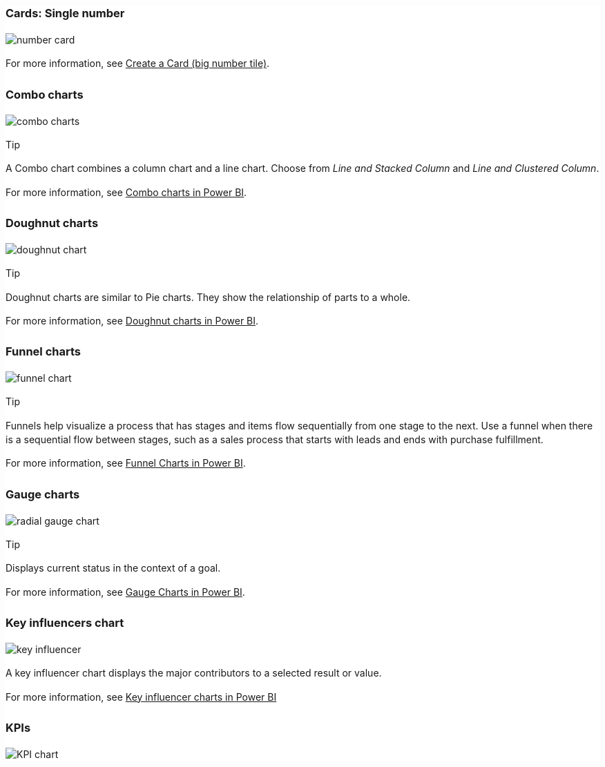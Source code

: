 ### Cards: Single number
![number card](media/power-bi-visualization-types-for-reports-and-q-and-a/pbi_nancy_viz_card.png)

For more information, see [Create a Card (big number tile)](power-bi-visualization-card.md).

### Combo charts
![combo charts](media/power-bi-visualization-types-for-reports-and-q-and-a/combosmall.png)

>[!TIP]
>A Combo chart combines a column chart and a line chart. Choose from *Line and Stacked Column* and *Line and Clustered Column*.

For more information, see [Combo charts in Power BI](power-bi-visualization-combo-chart.md).

### Doughnut charts
![doughnut chart](media/power-bi-visualization-types-for-reports-and-q-and-a/donutsmall.png)

>[!TIP]
>Doughnut charts are similar to Pie charts.  They show the relationship of parts to a whole.

For more information, see [Doughnut charts in Power BI](power-bi-visualization-doughnut-charts.md).

### Funnel charts
![funnel chart](media/power-bi-visualization-types-for-reports-and-q-and-a/pbi_nancy_viz_funnel.png)

>[!TIP]
>Funnels help visualize a process that has stages and items flow sequentially from one stage to the next.  Use a funnel when there is a sequential flow between stages, such as a sales process that starts with leads and ends with purchase fulfillment.

For more information, see [Funnel Charts in Power BI](power-bi-visualization-funnel-charts.md).

### Gauge charts
![radial gauge chart](media/power-bi-visualization-types-for-reports-and-q-and-a/gauge_m.png)

>[!TIP]
>Displays current status in the context of a goal.

For more information, see [Gauge Charts in Power BI](power-bi-visualization-radial-gauge-charts.md).

### Key influencers chart
![key influencer](media/power-bi-visualization-types-for-reports-and-q-and-a/power-bi-influencer.png)

A key influencer chart displays the major contributors to a selected result or value.

For more information, see [Key influencer charts in Power BI](power-bi-visualization-influencers.md)

### KPIs
![KPI chart](media/power-bi-visualization-types-for-reports-and-q-and-a/power-bi-kpi.png)
